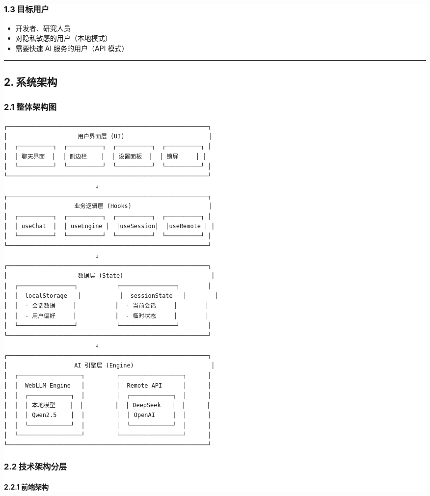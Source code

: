 ### 1.3 目标用户

- 开发者、研究人员
- 对隐私敏感的用户（本地模式）
- 需要快速 AI 服务的用户（API 模式）

---

## 2. 系统架构

### 2.1 整体架构图

```
┌─────────────────────────────────────────────────────────┐
│                    用户界面层 (UI)                        │
│  ┌──────────┐  ┌──────────┐  ┌──────────┐  ┌──────────┐ │
│  │ 聊天界面  │  │ 侧边栏    │  │ 设置面板  │  │ 锁屏     │ │
│  └──────────┘  └──────────┘  └──────────┘  └──────────┘ │
└─────────────────────────────────────────────────────────┘
                          ↓
┌─────────────────────────────────────────────────────────┐
│                   业务逻辑层 (Hooks)                      │
│  ┌──────────┐  ┌──────────┐  ┌──────────┐  ┌──────────┐ │
│  │ useChat  │  │ useEngine │  │useSession│  │useRemote │ │
│  └──────────┘  └──────────┘  └──────────┘  └──────────┘ │
└─────────────────────────────────────────────────────────┘
                          ↓
┌─────────────────────────────────────────────────────────┐
│                    数据层 (State)                         │
│  ┌────────────────┐           ┌────────────────┐        │
│  │  localStorage   │           │  sessionState   │        │
│  │  - 会话数据     │           │  - 当前会话     │        │
│  │  - 用户偏好     │           │  - 临时状态     │        │
│  └────────────────┘           └────────────────┘        │
└─────────────────────────────────────────────────────────┘
                          ↓
┌─────────────────────────────────────────────────────────┐
│                   AI 引擎层 (Engine)                      │
│  ┌──────────────────┐         ┌──────────────────┐      │
│  │  WebLLM Engine   │         │  Remote API      │      │
│  │  ┌────────────┐  │         │  ┌────────────┐  │      │
│  │  │ 本地模型    │  │         │  │ DeepSeek   │  │      │
│  │  │ Qwen2.5    │  │         │  │ OpenAI     │  │      │
│  │  └────────────┘  │         │  └────────────┘  │      │
│  └──────────────────┘         └──────────────────┘      │
└─────────────────────────────────────────────────────────┘
```

### 2.2 技术架构分层

#### 2.2.1 前端架构
